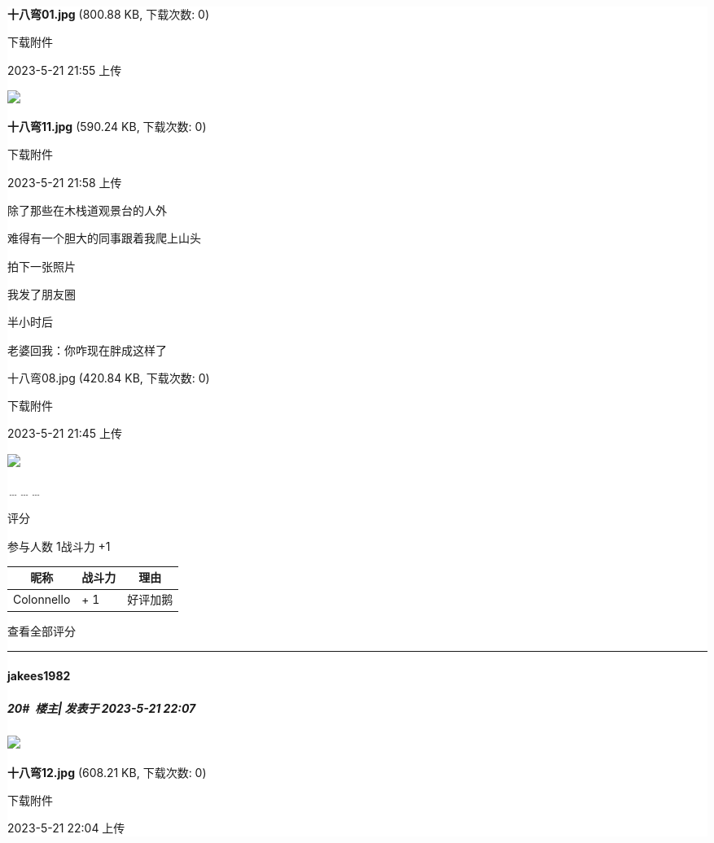<strong>十八弯01.jpg</strong> (800.88 KB, 下载次数: 0)

下载附件

2023-5-21 21:55 上传

<img src="https://img.saraba1st.com/forum/202305/21/215845g9fhezjjved9lqgg.jpg" referrerpolicy="no-referrer">

<strong>十八弯11.jpg</strong> (590.24 KB, 下载次数: 0)

下载附件

2023-5-21 21:58 上传

除了那些在木栈道观景台的人外

难得有一个胆大的同事跟着我爬上山头

拍下一张照片

我发了朋友圈

半小时后

老婆回我：你咋现在胖成这样了

十八弯08.jpg
(420.84 KB, 下载次数: 0)

下载附件

2023-5-21 21:45 上传

<img src="https://img.saraba1st.com/forum/202305/21/214538p827stskhwytl3jj.jpg" referrerpolicy="no-referrer">

﹍﹍﹍

评分

 参与人数 1战斗力 +1

|昵称|战斗力|理由|
|----|---|---|
| Colonnello| + 1|好评加鹅|

查看全部评分

*****

####  jakees1982  
##### 20#         楼主| 发表于 2023-5-21 22:07

<img src="https://img.saraba1st.com/forum/202305/21/220405e3n1nndyknckdnpy.jpg" referrerpolicy="no-referrer">

<strong>十八弯12.jpg</strong> (608.21 KB, 下载次数: 0)

下载附件

2023-5-21 22:04 上传
